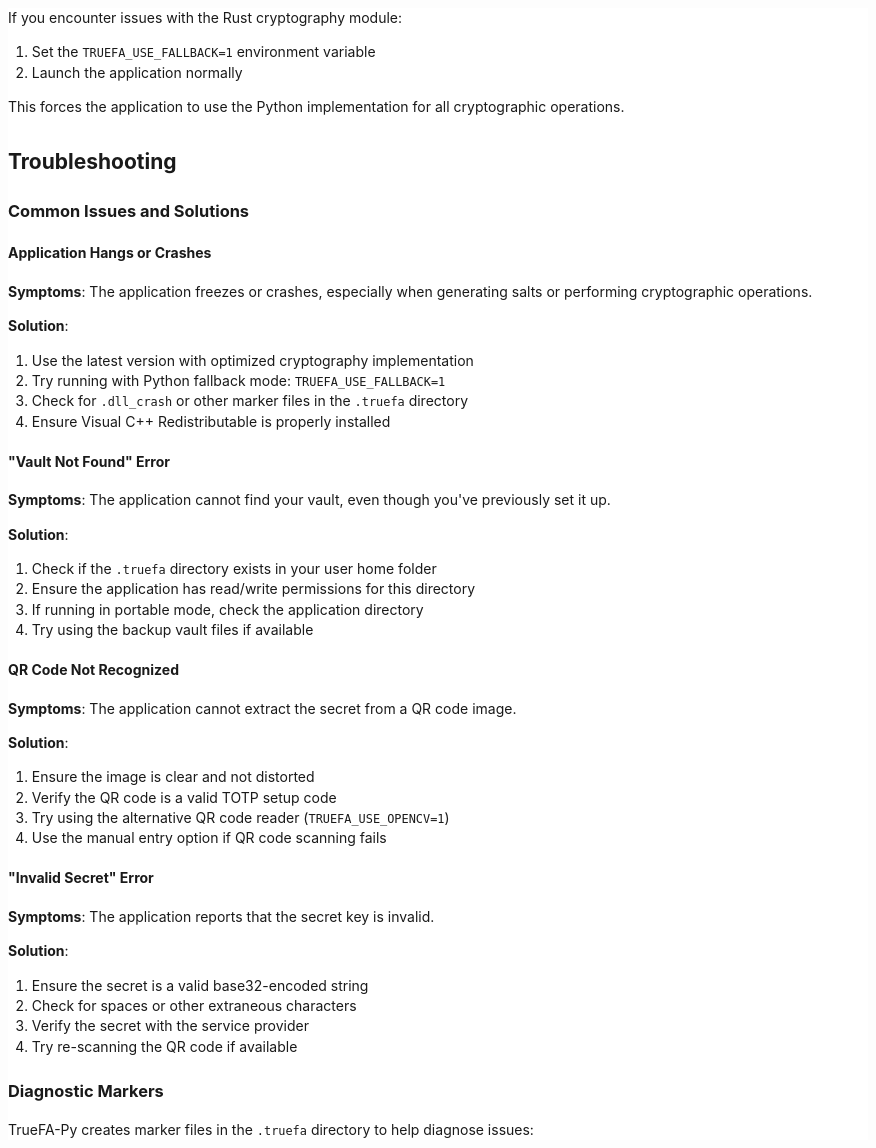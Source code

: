If you encounter issues with the Rust cryptography module:

1. Set the `TRUEFA_USE_FALLBACK=1` environment variable
2. Launch the application normally

This forces the application to use the Python implementation for all cryptographic operations.

## Troubleshooting

### Common Issues and Solutions

#### Application Hangs or Crashes

**Symptoms**: The application freezes or crashes, especially when generating salts or performing cryptographic operations.

**Solution**: 
1. Use the latest version with optimized cryptography implementation
2. Try running with Python fallback mode: `TRUEFA_USE_FALLBACK=1`
3. Check for `.dll_crash` or other marker files in the `.truefa` directory
4. Ensure Visual C++ Redistributable is properly installed

#### "Vault Not Found" Error

**Symptoms**: The application cannot find your vault, even though you've previously set it up.

**Solution**:
1. Check if the `.truefa` directory exists in your user home folder
2. Ensure the application has read/write permissions for this directory
3. If running in portable mode, check the application directory
4. Try using the backup vault files if available

#### QR Code Not Recognized

**Symptoms**: The application cannot extract the secret from a QR code image.

**Solution**:
1. Ensure the image is clear and not distorted
2. Verify the QR code is a valid TOTP setup code
3. Try using the alternative QR code reader (`TRUEFA_USE_OPENCV=1`)
4. Use the manual entry option if QR code scanning fails

#### "Invalid Secret" Error

**Symptoms**: The application reports that the secret key is invalid.

**Solution**:
1. Ensure the secret is a valid base32-encoded string
2. Check for spaces or other extraneous characters
3. Verify the secret with the service provider
4. Try re-scanning the QR code if available

### Diagnostic Markers

TrueFA-Py creates marker files in the `.truefa` directory to help diagnose issues:
